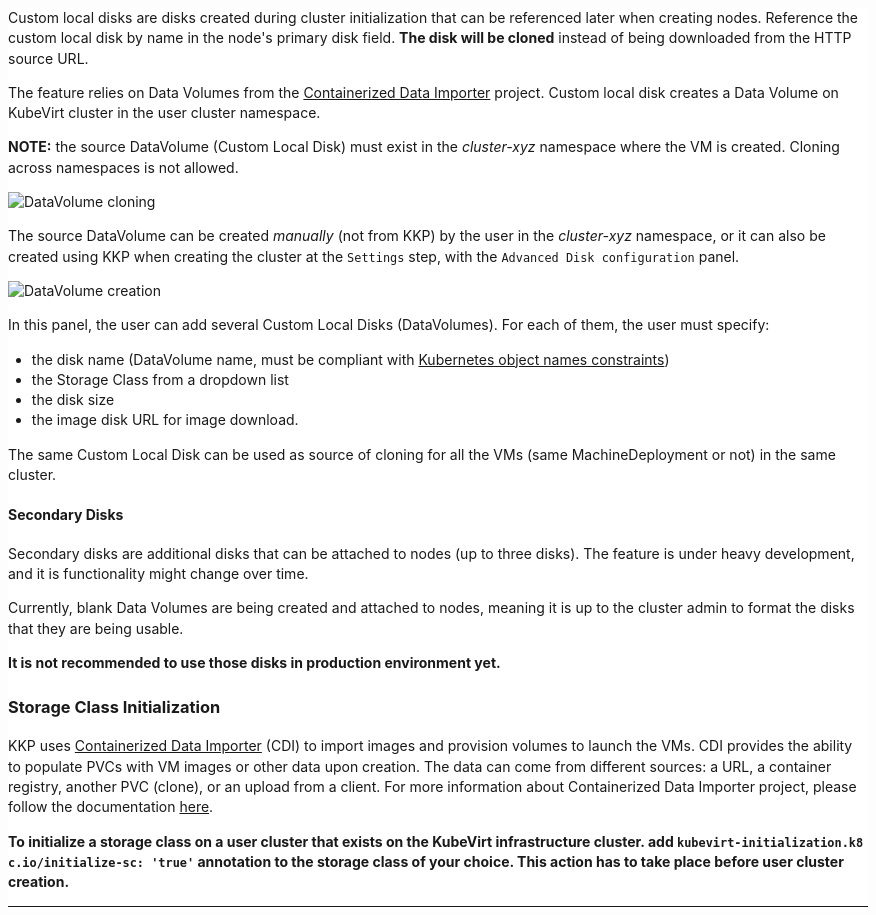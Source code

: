 Custom local disks are disks created during cluster initialization that can be referenced later when creating nodes.
Reference the custom local disk by name in the node's primary disk field. 
**The disk will be cloned** instead of being downloaded from the HTTP source URL.

The feature relies on Data Volumes from the [Containerized Data Importer](https://github.com/kubevirt/containerized-data-importer/) project.
Custom local disk creates a Data Volume on KubeVirt cluster in the user cluster namespace.

**NOTE:** the source DataVolume (Custom Local Disk) must exist in the *cluster-xyz* namespace where the VM is created.
Cloning across namespaces is not allowed.

![DataVolume cloning](/img/kubermatic/v2.21/architecture/supported-providers/kubevirt/DV-cloning.png)

The source DataVolume can be created *manually* (not from KKP) by the user in the *cluster-xyz* namespace,
or it can also be created using KKP when creating the cluster at the `Settings` step, with the `Advanced Disk configuration` panel.

![DataVolume creation](/img/kubermatic/v2.21/architecture/supported-providers/kubevirt/Source-DV-creation.png)

In this panel, the user can add several Custom Local Disks (DataVolumes).
For each of them, the user must specify:
- the disk name (DataVolume name, must be compliant with [Kubernetes object names constraints](https://kubernetes.io/docs/concepts/overview/working-with-objects/names/))
- the Storage Class from a dropdown list
- the disk size
- the image disk URL for image download.

The same Custom Local Disk can be used as source of cloning for all the VMs (same MachineDeployment or not) in the same cluster.

#### Secondary Disks

Secondary disks are additional disks that can be attached to nodes (up to three disks).
The feature is under heavy development, and it is functionality might change over time.

Currently, blank Data Volumes are being created and attached to nodes, meaning it is up to the cluster admin to 
format the disks that they are being usable. 

**It is not recommended to use those disks in production environment yet.**

### Storage Class Initialization
KKP uses [Containerized Data Importer](https://github.com/kubevirt/containerized-data-importer) (CDI) to import images and
provision volumes to launch the VMs. CDI provides the ability to populate PVCs with VM images or other data upon creation.
The data can come from different sources: a URL, a container registry, another PVC (clone), or an upload from a client.
For more information about Containerized Data Importer project, please follow the documentation
[here](https://github.com/kubevirt/containerized-data-importer/blob/master/doc/basic_pv_pvc_dv.md).

**To initialize a storage class on a user cluster that exists on the KubeVirt infrastructure cluster.
add `kubevirt-initialization.k8c.io/initialize-sc: 'true'` annotation to the storage class of your choice.
This action has to take place before user cluster creation.**

---